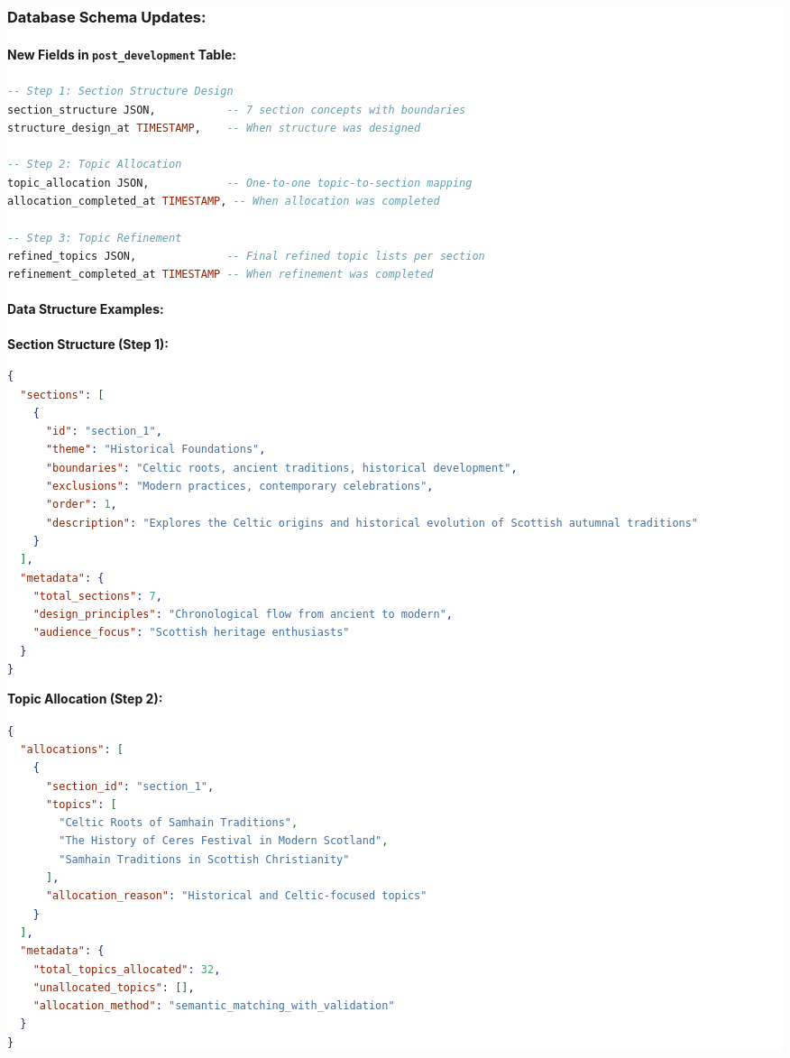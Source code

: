 ### **Database Schema Updates:**

#### **New Fields in `post_development` Table:**
```sql
-- Step 1: Section Structure Design
section_structure JSON,           -- 7 section concepts with boundaries
structure_design_at TIMESTAMP,    -- When structure was designed

-- Step 2: Topic Allocation  
topic_allocation JSON,            -- One-to-one topic-to-section mapping
allocation_completed_at TIMESTAMP, -- When allocation was completed

-- Step 3: Topic Refinement
refined_topics JSON,              -- Final refined topic lists per section
refinement_completed_at TIMESTAMP -- When refinement was completed
```

#### **Data Structure Examples:**

**Section Structure (Step 1):**
```json
{
  "sections": [
    {
      "id": "section_1",
      "theme": "Historical Foundations",
      "boundaries": "Celtic roots, ancient traditions, historical development",
      "exclusions": "Modern practices, contemporary celebrations",
      "order": 1,
      "description": "Explores the Celtic origins and historical evolution of Scottish autumnal traditions"
    }
  ],
  "metadata": {
    "total_sections": 7,
    "design_principles": "Chronological flow from ancient to modern",
    "audience_focus": "Scottish heritage enthusiasts"
  }
}
```

**Topic Allocation (Step 2):**
```json
{
  "allocations": [
    {
      "section_id": "section_1",
      "topics": [
        "Celtic Roots of Samhain Traditions",
        "The History of Ceres Festival in Modern Scotland",
        "Samhain Traditions in Scottish Christianity"
      ],
      "allocation_reason": "Historical and Celtic-focused topics"
    }
  ],
  "metadata": {
    "total_topics_allocated": 32,
    "unallocated_topics": [],
    "allocation_method": "semantic_matching_with_validation"
  }
}
```
